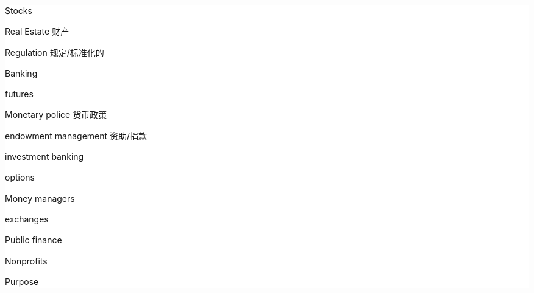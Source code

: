 Stocks

Real Estate 财产

Regulation 规定/标准化的

Banking

futures

Monetary police 货币政策

endowment management 资助/捐款

investment banking

options

Money managers

exchanges

Public finance

Nonprofits

Purpose



